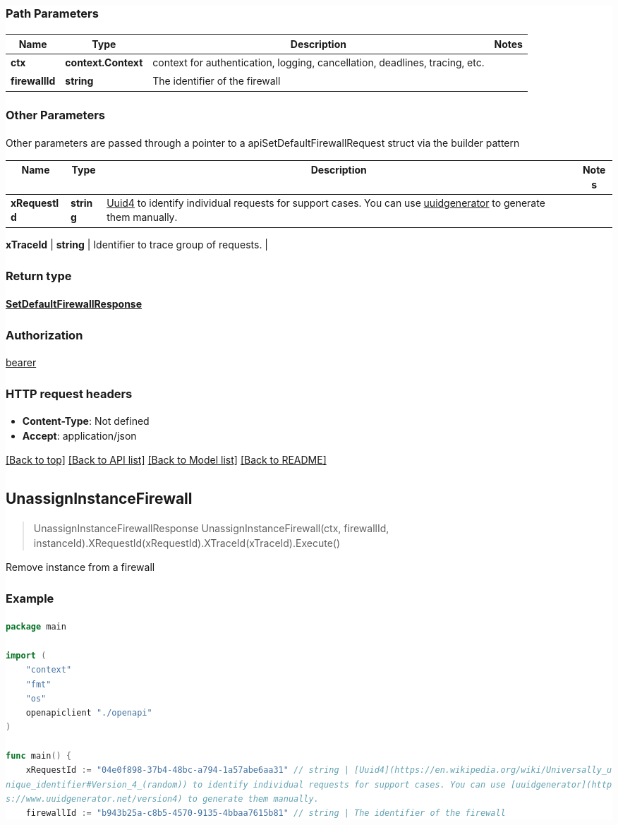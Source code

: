 ### Path Parameters


Name | Type | Description  | Notes
------------- | ------------- | ------------- | -------------
**ctx** | **context.Context** | context for authentication, logging, cancellation, deadlines, tracing, etc.
**firewallId** | **string** | The identifier of the firewall | 

### Other Parameters

Other parameters are passed through a pointer to a apiSetDefaultFirewallRequest struct via the builder pattern


Name | Type | Description  | Notes
------------- | ------------- | ------------- | -------------
 **xRequestId** | **string** | [Uuid4](https://en.wikipedia.org/wiki/Universally_unique_identifier#Version_4_(random)) to identify individual requests for support cases. You can use [uuidgenerator](https://www.uuidgenerator.net/version4) to generate them manually. | 

 **xTraceId** | **string** | Identifier to trace group of requests. | 

### Return type

[**SetDefaultFirewallResponse**](SetDefaultFirewallResponse.md)

### Authorization

[bearer](../README.md#bearer)

### HTTP request headers

- **Content-Type**: Not defined
- **Accept**: application/json

[[Back to top]](#) [[Back to API list]](../README.md#documentation-for-api-endpoints)
[[Back to Model list]](../README.md#documentation-for-models)
[[Back to README]](../README.md)


## UnassignInstanceFirewall

> UnassignInstanceFirewallResponse UnassignInstanceFirewall(ctx, firewallId, instanceId).XRequestId(xRequestId).XTraceId(xTraceId).Execute()

Remove instance from a firewall



### Example

```go
package main

import (
    "context"
    "fmt"
    "os"
    openapiclient "./openapi"
)

func main() {
    xRequestId := "04e0f898-37b4-48bc-a794-1a57abe6aa31" // string | [Uuid4](https://en.wikipedia.org/wiki/Universally_unique_identifier#Version_4_(random)) to identify individual requests for support cases. You can use [uuidgenerator](https://www.uuidgenerator.net/version4) to generate them manually.
    firewallId := "b943b25a-c8b5-4570-9135-4bbaa7615b81" // string | The identifier of the firewall
```